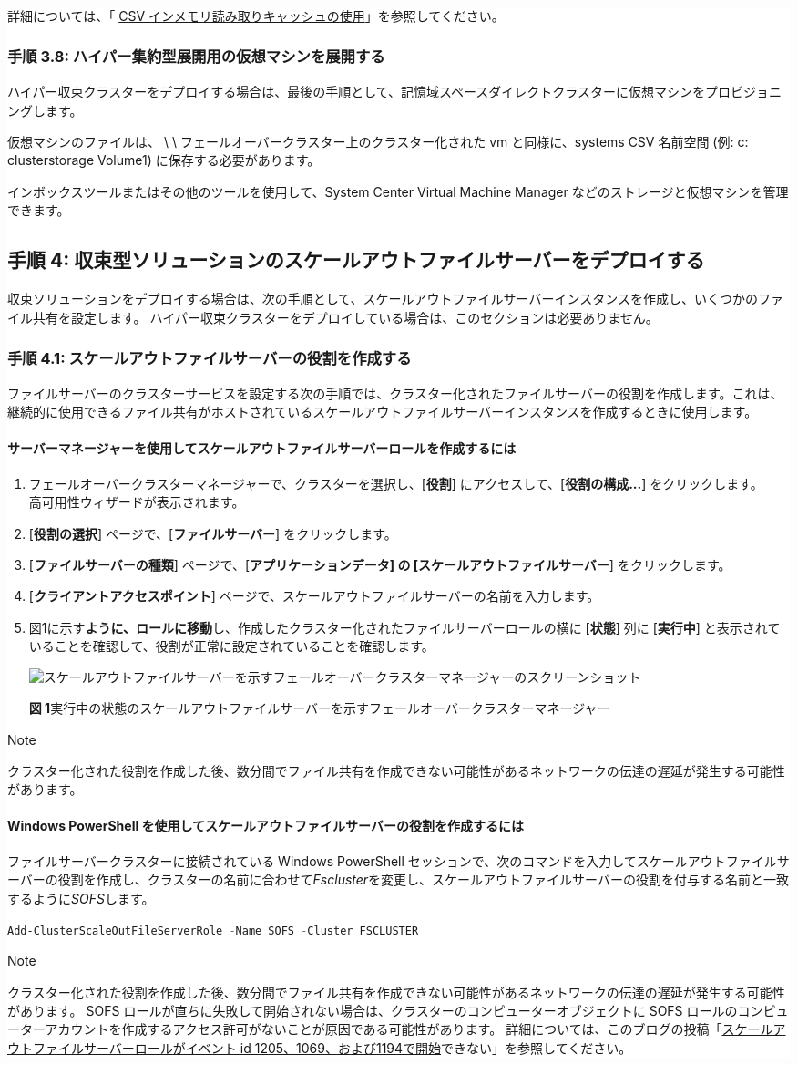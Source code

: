 詳細については、「 [CSV インメモリ読み取りキャッシュの使用](csv-cache.md)」を参照してください。

### <a name="step-38-deploy-virtual-machines-for-hyper-converged-deployments"></a>手順 3.8: ハイパー集約型展開用の仮想マシンを展開する

ハイパー収束クラスターをデプロイする場合は、最後の手順として、記憶域スペースダイレクトクラスターに仮想マシンをプロビジョニングします。

仮想マシンのファイルは、 \\ \\ フェールオーバークラスター上のクラスター化された vm と同様に、systems CSV 名前空間 (例: c: clusterstorage Volume1) に保存する必要があります。

インボックスツールまたはその他のツールを使用して、System Center Virtual Machine Manager などのストレージと仮想マシンを管理できます。

## <a name="step-4-deploy-scale-out-file-server-for-converged-solutions"></a>手順 4: 収束型ソリューションのスケールアウトファイルサーバーをデプロイする

収束ソリューションをデプロイする場合は、次の手順として、スケールアウトファイルサーバーインスタンスを作成し、いくつかのファイル共有を設定します。 ハイパー収束クラスターをデプロイしている場合は、このセクションは必要ありません。

### <a name="step-41-create-the-scale-out-file-server-role"></a>手順 4.1: スケールアウトファイルサーバーの役割を作成する

ファイルサーバーのクラスターサービスを設定する次の手順では、クラスター化されたファイルサーバーの役割を作成します。これは、継続的に使用できるファイル共有がホストされているスケールアウトファイルサーバーインスタンスを作成するときに使用します。

#### <a name="to-create-a-scale-out-file-server-role-by-using-server-manager"></a>サーバーマネージャーを使用してスケールアウトファイルサーバーロールを作成するには

1. フェールオーバークラスターマネージャーで、クラスターを選択し、[**役割**] にアクセスして、[**役割の構成...**] をクリックします。<br>高可用性ウィザードが表示されます。
2. [**役割の選択**] ページで、[**ファイルサーバー**] をクリックします。
3. [**ファイルサーバーの種類**] ページで、[**アプリケーションデータ] の [スケールアウトファイルサーバー**] をクリックします。
4. [**クライアントアクセスポイント**] ページで、スケールアウトファイルサーバーの名前を入力します。
5. 図1に示す**ように、ロールに移動**し、作成したクラスター化されたファイルサーバーロールの横に [**状態**] 列に [**実行中**] と表示されていることを確認して、役割が正常に設定されていることを確認します。

   ![スケールアウトファイルサーバーを示すフェールオーバークラスターマネージャーのスクリーンショット](media/Hyper-converged-solution-using-Storage-Spaces-Direct-in-Windows-Server-2016/SOFS_in_FCM.png "スケールアウトファイルサーバーを表示フェールオーバークラスターマネージャー")

    **図 1**実行中の状態のスケールアウトファイルサーバーを示すフェールオーバークラスターマネージャー

> [!NOTE]
>  クラスター化された役割を作成した後、数分間でファイル共有を作成できない可能性があるネットワークの伝達の遅延が発生する可能性があります。

#### <a name="to-create-a-scale-out-file-server-role-by-using-windows-powershell"></a>Windows PowerShell を使用してスケールアウトファイルサーバーの役割を作成するには

 ファイルサーバークラスターに接続されている Windows PowerShell セッションで、次のコマンドを入力してスケールアウトファイルサーバーの役割を作成し、クラスターの名前に合わせて*Fscluster*を変更し、スケールアウトファイルサーバーの役割を付与する名前と一致するように*SOFS*します。

```PowerShell
Add-ClusterScaleOutFileServerRole -Name SOFS -Cluster FSCLUSTER
```

> [!NOTE]
>  クラスター化された役割を作成した後、数分間でファイル共有を作成できない可能性があるネットワークの伝達の遅延が発生する可能性があります。 SOFS ロールが直ちに失敗して開始されない場合は、クラスターのコンピューターオブジェクトに SOFS ロールのコンピューターアカウントを作成するアクセス許可がないことが原因である可能性があります。 詳細については、このブログの投稿「[スケールアウトファイルサーバーロールがイベント id 1205、1069、および1194で開始](http://www.aidanfinn.com/?p=14142)できない」を参照してください。
